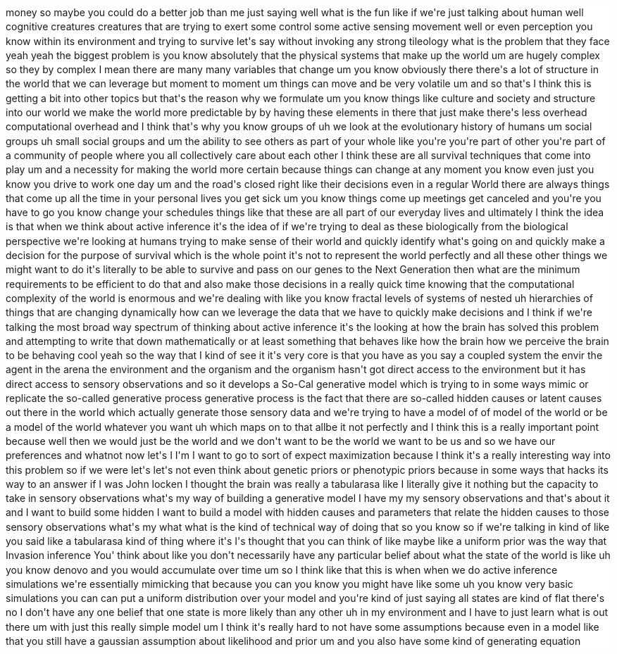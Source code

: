 money so maybe you could do a better job than me just saying well what is the fun like if we&#39;re just talking about human well cognitive creatures creatures that are trying to exert some control some active sensing movement well or even perception you know within its environment and trying to survive let&#39;s say without invoking any strong tileology what is the problem that they face yeah yeah the biggest problem is you know absolutely that the physical systems that make up the world um are hugely complex so they by complex I mean there are many many variables that change um you know obviously there there&#39;s a lot of structure in the world that we can leverage but moment to moment um things can move and be very volatile um and so that&#39;s I think this is getting a bit into other topics but that&#39;s the reason why we formulate um you know things like culture and society and structure into our world we make the world more predictable by by having these elements in there that just make there&#39;s less overhead computational overhead and I think that&#39;s why you know groups of uh we look at the evolutionary history of humans um social groups uh small social groups and um the ability to see others as part of your whole like you&#39;re you&#39;re part of other you&#39;re part of a community of people where you all collectively care about each other I think these are all survival techniques that come into play um and a necessity for making the world more certain because things can change at any moment you know even just you know you drive to work one day um and the road&#39;s closed right like their decisions even in a regular World there are always things that come up all the time in your personal lives you get sick um you know things come up meetings get canceled and you&#39;re you have to go you know change your schedules things like that these are all part of our everyday lives and ultimately I think the idea is that when we think about active inference it&#39;s the idea of if we&#39;re trying to deal as these biologically from the biological perspective we&#39;re looking at humans trying to make sense of their world and quickly identify what&#39;s going on and quickly make a decision for the purpose of survival which is the whole point it&#39;s not to represent the world perfectly and all these other things we might want to do it&#39;s literally to be able to survive and pass on our genes to the Next Generation then what are the minimum requirements to be efficient to do that and also make those decisions in a really quick time knowing that the computational complexity of the world is enormous and we&#39;re dealing with like you know fractal levels of systems of nested uh hierarchies of things that are changing dynamically how can we leverage the data that we have to quickly make decisions and I think if we&#39;re talking the most broad way spectrum of thinking about active inference it&#39;s the looking at how the brain has solved this problem and attempting to write that down mathematically or at least something that behaves like how the brain how we perceive the brain to be behaving cool yeah so the way that I kind of see it it&#39;s very core is that you have as you say a coupled system the envir the agent in the arena the environment and the organism and the organism hasn&#39;t got direct access to the environment but it has direct access to sensory observations and so it develops a So-Cal generative model which is trying to in some ways mimic or replicate the so-called generative process generative process is the fact that there are so-called hidden causes or latent causes out there in the world which actually generate those sensory data and we&#39;re trying to have a model of of model of the world or be a model of the world whatever you want uh which maps on to that allbe it not perfectly and I think this is a really important point because well then we would just be the world and we don&#39;t want to be the world we want to be us and so we have our preferences and whatnot now let&#39;s I I&#39;m I want to go to sort of expect maximization because I think it&#39;s a really interesting way into this problem so if we were let&#39;s let&#39;s not even think about genetic priors or phenotypic priors because in some ways that hacks its way to an answer if I was John locken I thought the brain was really a tabularasa like I literally give it nothing but the capacity to take in sensory observations what&#39;s my way of building a generative model I have my my sensory observations and that&#39;s about it and I want to build some hidden I want to build a model with hidden causes and parameters that relate the hidden causes to those sensory observations what&#39;s my what what is the kind of technical way of doing that so you know so if we&#39;re talking in kind of like you said like a tabularasa kind of thing where it&#39;s I&#39;s thought that you can think of like maybe like a uniform prior was the way that Invasion inference You&#39; think about like you don&#39;t necessarily have any particular belief about what the state of the world is like uh you know denovo and you would accumulate over time um so I think like that this is when when we do active inference simulations we&#39;re essentially mimicking that because you can you know you might have like some uh you know very basic simulations you can can put a uniform distribution over your model and you&#39;re kind of just saying all states are kind of flat there&#39;s no I don&#39;t have any one belief that one state is more likely than any other uh in my environment and I have to just learn what is out there um with just this really simple model um I think it&#39;s really hard to not have some assumptions because even in a model like that you still have a gaussian assumption about likelihood and prior um and you also have some kind of generating equation